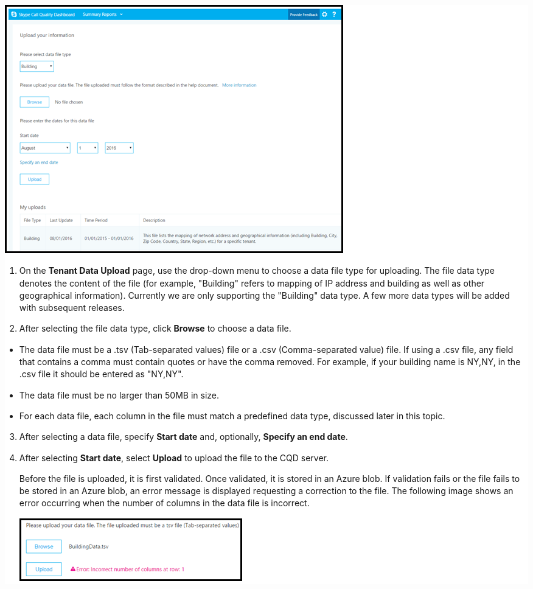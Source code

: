 ![CQD Dashboard](../images/839c9ab4-0246-46c9-8402-aafd83a0bc63.png)
  
1. On the **Tenant Data Upload** page, use the drop-down menu to choose a data file type for uploading. The file data type denotes the content of the file (for example, "Building" refers to mapping of IP address and building as well as other geographical information). Currently we are only supporting the "Building" data type. A few more data types will be added with subsequent releases.
    
2. After selecting the file data type, click **Browse** to choose a data file.
    
  - The data file must be a .tsv (Tab-separated values) file or a .csv (Comma-separated value) file. If using a .csv file, any field that contains a comma must contain quotes or have the comma removed. For example, if your building name is NY,NY, in the .csv file it should be entered as "NY,NY".
    
  - The data file must be no larger than 50MB in size.
    
  - For each data file, each column in the file must match a predefined data type, discussed later in this topic.
    
3. After selecting a data file, specify **Start date** and, optionally, **Specify an end date**.
    
4. After selecting **Start date**, select **Upload** to upload the file to the CQD server.
    
    Before the file is uploaded, it is first validated. Once validated, it is stored in an Azure blob. If validation fails or the file fails to be stored in an Azure blob, an error message is displayed requesting a correction to the file. The following image shows an error occurring when the number of columns in the data file is incorrect.
    
     ![CQD Example upload validation error](../images/22716a32-3d3d-4870-983c-46089e8b212a.png)
  